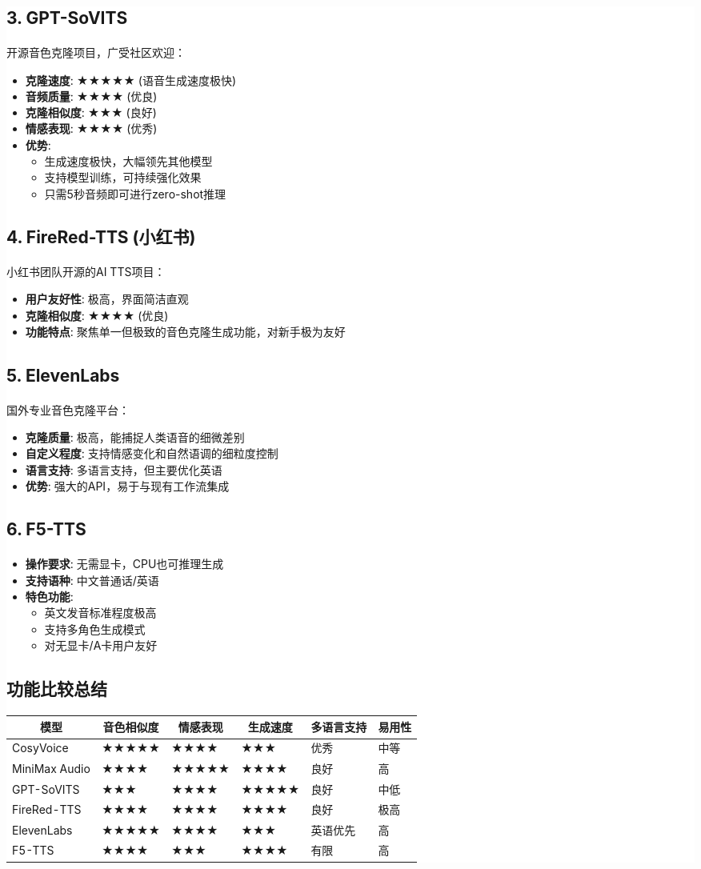 ## 3. GPT-SoVITS

开源音色克隆项目，广受社区欢迎：

- **克隆速度**: ★★★★★ (语音生成速度极快)
- **音频质量**: ★★★★ (优良)
- **克隆相似度**: ★★★ (良好)
- **情感表现**: ★★★★ (优秀)
- **优势**:
  - 生成速度极快，大幅领先其他模型
  - 支持模型训练，可持续强化效果
  - 只需5秒音频即可进行zero-shot推理

## 4. FireRed-TTS (小红书)

小红书团队开源的AI TTS项目：

- **用户友好性**: 极高，界面简洁直观
- **克隆相似度**: ★★★★ (优良)
- **功能特点**: 聚焦单一但极致的音色克隆生成功能，对新手极为友好

## 5. ElevenLabs

国外专业音色克隆平台：

- **克隆质量**: 极高，能捕捉人类语音的细微差别
- **自定义程度**: 支持情感变化和自然语调的细粒度控制
- **语言支持**: 多语言支持，但主要优化英语
- **优势**: 强大的API，易于与现有工作流集成

## 6. F5-TTS

- **操作要求**: 无需显卡，CPU也可推理生成
- **支持语种**: 中文普通话/英语
- **特色功能**: 
  - 英文发音标准程度极高
  - 支持多角色生成模式
  - 对无显卡/A卡用户友好

## 功能比较总结

| 模型 | 音色相似度 | 情感表现 | 生成速度 | 多语言支持 | 易用性 |
|------|------------|----------|----------|------------|--------|
| CosyVoice | ★★★★★ | ★★★★ | ★★★ | 优秀 | 中等 |
| MiniMax Audio | ★★★★ | ★★★★★ | ★★★★ | 良好 | 高 |
| GPT-SoVITS | ★★★ | ★★★★ | ★★★★★ | 良好 | 中低 |
| FireRed-TTS | ★★★★ | ★★★★ | ★★★★ | 良好 | 极高 |
| ElevenLabs | ★★★★★ | ★★★★ | ★★★ | 英语优先 | 高 |
| F5-TTS | ★★★★ | ★★★ | ★★★★ | 有限 | 高 |

